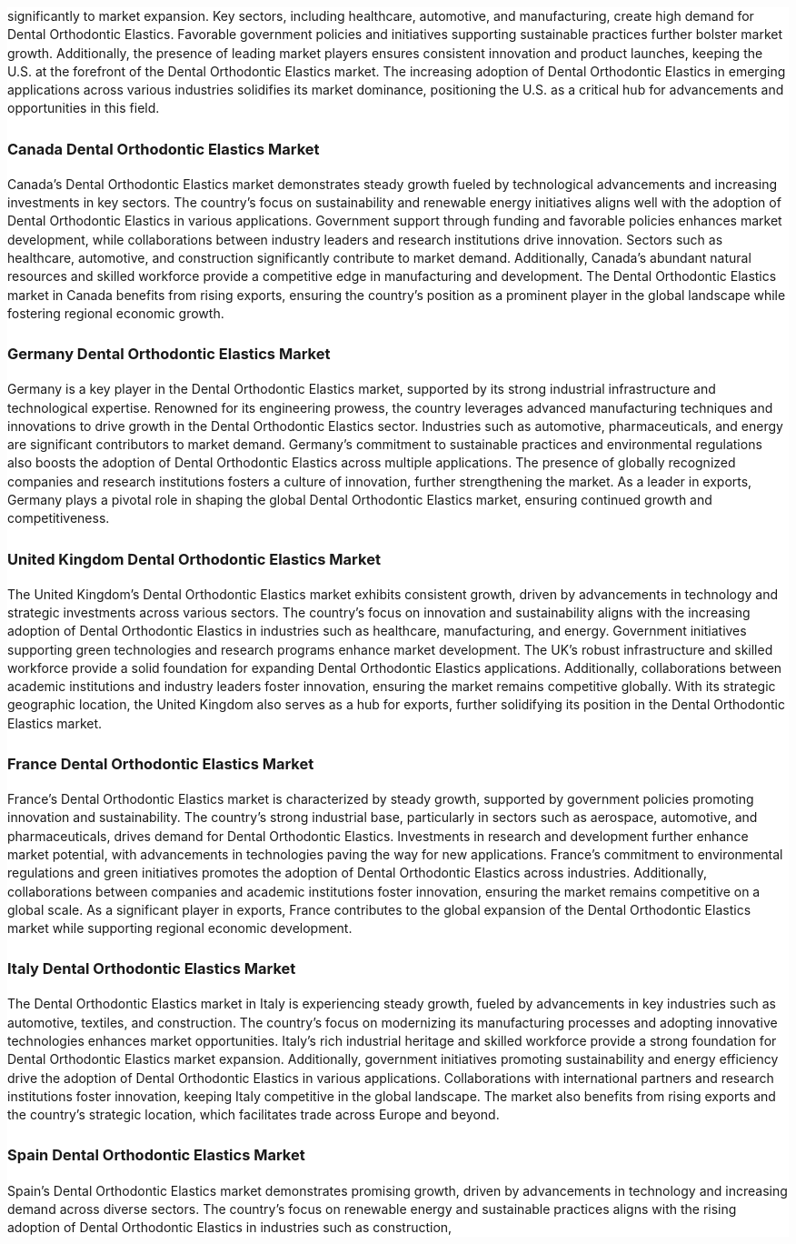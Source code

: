 significantly to market expansion. Key sectors, including healthcare, automotive, and manufacturing, create high demand for Dental Orthodontic Elastics. Favorable government policies and initiatives supporting sustainable practices further bolster market growth. Additionally, the presence of leading market players ensures consistent innovation and product launches, keeping the U.S. at the forefront of the Dental Orthodontic Elastics market. The increasing adoption of Dental Orthodontic Elastics in emerging applications across various industries solidifies its market dominance, positioning the U.S. as a critical hub for advancements and opportunities in this field.</p><h3>Canada Dental Orthodontic Elastics Market</h3><p>Canada&rsquo;s Dental Orthodontic Elastics market demonstrates steady growth fueled by technological advancements and increasing investments in key sectors. The country&rsquo;s focus on sustainability and renewable energy initiatives aligns well with the adoption of Dental Orthodontic Elastics in various applications. Government support through funding and favorable policies enhances market development, while collaborations between industry leaders and research institutions drive innovation. Sectors such as healthcare, automotive, and construction significantly contribute to market demand. Additionally, Canada&rsquo;s abundant natural resources and skilled workforce provide a competitive edge in manufacturing and development. The Dental Orthodontic Elastics market in Canada benefits from rising exports, ensuring the country&rsquo;s position as a prominent player in the global landscape while fostering regional economic growth.</p><h3>Germany Dental Orthodontic Elastics Market</h3><p>Germany is a key player in the Dental Orthodontic Elastics market, supported by its strong industrial infrastructure and technological expertise. Renowned for its engineering prowess, the country leverages advanced manufacturing techniques and innovations to drive growth in the Dental Orthodontic Elastics sector. Industries such as automotive, pharmaceuticals, and energy are significant contributors to market demand. Germany&rsquo;s commitment to sustainable practices and environmental regulations also boosts the adoption of Dental Orthodontic Elastics across multiple applications. The presence of globally recognized companies and research institutions fosters a culture of innovation, further strengthening the market. As a leader in exports, Germany plays a pivotal role in shaping the global Dental Orthodontic Elastics market, ensuring continued growth and competitiveness.</p><h3>United Kingdom Dental Orthodontic Elastics Market</h3><p>The United Kingdom&rsquo;s Dental Orthodontic Elastics market exhibits consistent growth, driven by advancements in technology and strategic investments across various sectors. The country&rsquo;s focus on innovation and sustainability aligns with the increasing adoption of Dental Orthodontic Elastics in industries such as healthcare, manufacturing, and energy. Government initiatives supporting green technologies and research programs enhance market development. The UK&rsquo;s robust infrastructure and skilled workforce provide a solid foundation for expanding Dental Orthodontic Elastics applications. Additionally, collaborations between academic institutions and industry leaders foster innovation, ensuring the market remains competitive globally. With its strategic geographic location, the United Kingdom also serves as a hub for exports, further solidifying its position in the Dental Orthodontic Elastics market.</p><h3>France Dental Orthodontic Elastics Market</h3><p>France&rsquo;s Dental Orthodontic Elastics market is characterized by steady growth, supported by government policies promoting innovation and sustainability. The country&rsquo;s strong industrial base, particularly in sectors such as aerospace, automotive, and pharmaceuticals, drives demand for Dental Orthodontic Elastics. Investments in research and development further enhance market potential, with advancements in technologies paving the way for new applications. France&rsquo;s commitment to environmental regulations and green initiatives promotes the adoption of Dental Orthodontic Elastics across industries. Additionally, collaborations between companies and academic institutions foster innovation, ensuring the market remains competitive on a global scale. As a significant player in exports, France contributes to the global expansion of the Dental Orthodontic Elastics market while supporting regional economic development.</p><h3>Italy Dental Orthodontic Elastics Market</h3><p>The Dental Orthodontic Elastics market in Italy is experiencing steady growth, fueled by advancements in key industries such as automotive, textiles, and construction. The country&rsquo;s focus on modernizing its manufacturing processes and adopting innovative technologies enhances market opportunities. Italy&rsquo;s rich industrial heritage and skilled workforce provide a strong foundation for Dental Orthodontic Elastics market expansion. Additionally, government initiatives promoting sustainability and energy efficiency drive the adoption of Dental Orthodontic Elastics in various applications. Collaborations with international partners and research institutions foster innovation, keeping Italy competitive in the global landscape. The market also benefits from rising exports and the country&rsquo;s strategic location, which facilitates trade across Europe and beyond.</p><h3>Spain Dental Orthodontic Elastics Market</h3><p>Spain&rsquo;s Dental Orthodontic Elastics market demonstrates promising growth, driven by advancements in technology and increasing demand across diverse sectors. The country&rsquo;s focus on renewable energy and sustainable practices aligns with the rising adoption of Dental Orthodontic Elastics in industries such as construction,